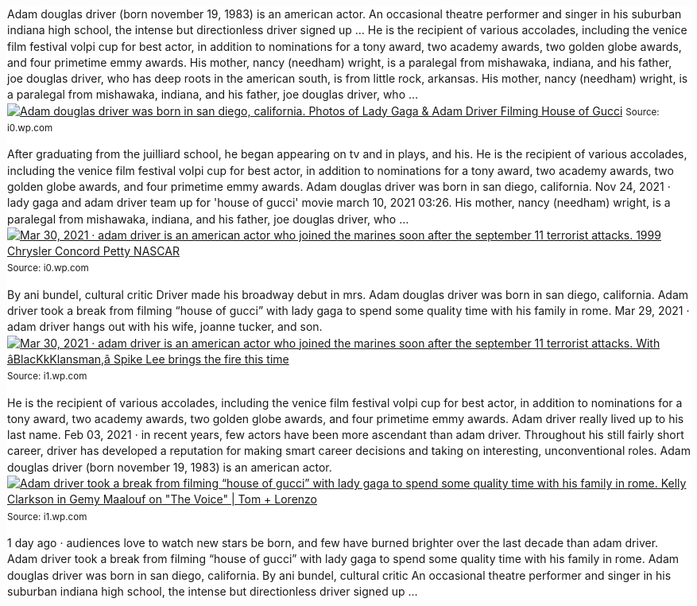 Adam douglas driver (born november 19, 1983) is an american actor. An occasional theatre performer and singer in his suburban indiana high school, the intense but directionless driver signed up … He is the recipient of various accolades, including the venice film festival volpi cup for best actor, in addition to nominations for a tony award, two academy awards, two golden globe awards, and four primetime emmy awards. His mother, nancy (needham) wright, is a paralegal from mishawaka, indiana, and his father, joe douglas driver, who has deep roots in the american south, is from little rock, arkansas. His mother, nancy (needham) wright, is a paralegal from mishawaka, indiana, and his father, joe douglas driver, who …
[![Adam douglas driver was born in san diego, california. Photos of Lady Gaga &amp; Adam Driver Filming House of Gucci](https://i0.wp.com/tse4.mm.bing.net/th?id=OIP.pd8rb3GvXwyHNjJCsJB7GAHaDu&amp;pid=15.1 "Photos of Lady Gaga &amp; Adam Driver Filming House of Gucci")](https://i0.wp.com/hips.hearstapps.com/hmg-prod.s3.amazonaws.com/images/lady-gaga-and-adam-driver-are-seen-filming-house-of-gucci-news-photo-1615398262.?crop=1.00xw:0.755xh;0,0.0529xh&amp;resize=1200:*)
<small>Source: i0.wp.com</small>

After graduating from the juilliard school, he began appearing on tv and in plays, and his. He is the recipient of various accolades, including the venice film festival volpi cup for best actor, in addition to nominations for a tony award, two academy awards, two golden globe awards, and four primetime emmy awards. Adam douglas driver was born in san diego, california. Nov 24, 2021 · lady gaga and adam driver team up for &#039;house of gucci&#039; movie march 10, 2021 03:26. His mother, nancy (needham) wright, is a paralegal from mishawaka, indiana, and his father, joe douglas driver, who …
[![Mar 30, 2021 · adam driver is an american actor who joined the marines soon after the september 11 terrorist attacks. 1999 Chrysler Concord Petty NASCAR](https://i1.wp.com/tse4.mm.bing.net/th?id=OIP.jS4oshbDOHstLQCBbYVWhAHaEh&amp;pid=15.1 "1999 Chrysler Concord Petty NASCAR")](https://i0.wp.com/www.svensworldofwheels.com/chyrsler_petty_fantasy/chrysler_petty_43_fantasy_r.jpg)
<small>Source: i0.wp.com</small>

By ani bundel, cultural critic Driver made his broadway debut in mrs. Adam douglas driver was born in san diego, california. Adam driver took a break from filming “house of gucci” with lady gaga to spend some quality time with his family in rome. Mar 29, 2021 · adam driver hangs out with his wife, joanne tucker, and son.
[![Mar 30, 2021 · adam driver is an american actor who joined the marines soon after the september 11 terrorist attacks. With âBlacKkKlansman,â Spike Lee brings the fire this time](https://i0.wp.com/tse2.mm.bing.net/th?id=OIP.B1M8x_xCIvheAx2clWqetAHaEK&amp;pid=15.1 "With âBlacKkKlansman,â Spike Lee brings the fire this time")](https://i1.wp.com/theundefeated.com/wp-content/uploads/2018/08/4117_D015_07703_R1532471367-e1533835501657.jpg?w=2700)
<small>Source: i1.wp.com</small>

He is the recipient of various accolades, including the venice film festival volpi cup for best actor, in addition to nominations for a tony award, two academy awards, two golden globe awards, and four primetime emmy awards. Adam driver really lived up to his last name. Feb 03, 2021 · in recent years, few actors have been more ascendant than adam driver. Throughout his still fairly short career, driver has developed a reputation for making smart career decisions and taking on interesting, unconventional roles. Adam douglas driver (born november 19, 1983) is an american actor.
[![Adam driver took a break from filming “house of gucci” with lady gaga to spend some quality time with his family in rome. Kelly Clarkson in Gemy Maalouf on &quot;The Voice&quot; | Tom + Lorenzo](https://i1.wp.com/tse3.mm.bing.net/th?id=OIP.LEHkwW46NmFC3m5sxkQIxQHaLG&amp;pid=15.1 "Kelly Clarkson in Gemy Maalouf on &quot;The Voice&quot; | Tom + Lorenzo")](https://i1.wp.com/tomandlorenzo.com/wp-content/uploads/2020/12/Kelly-Clarkson-The-Voice-TV-Style-Fashion-Gemy-Maalouf-Tom-Lorenzo-Site-7.jpg)
<small>Source: i1.wp.com</small>

1 day ago · audiences love to watch new stars be born, and few have burned brighter over the last decade than adam driver. Adam driver took a break from filming “house of gucci” with lady gaga to spend some quality time with his family in rome. Adam douglas driver was born in san diego, california. By ani bundel, cultural critic An occasional theatre performer and singer in his suburban indiana high school, the intense but directionless driver signed up …
